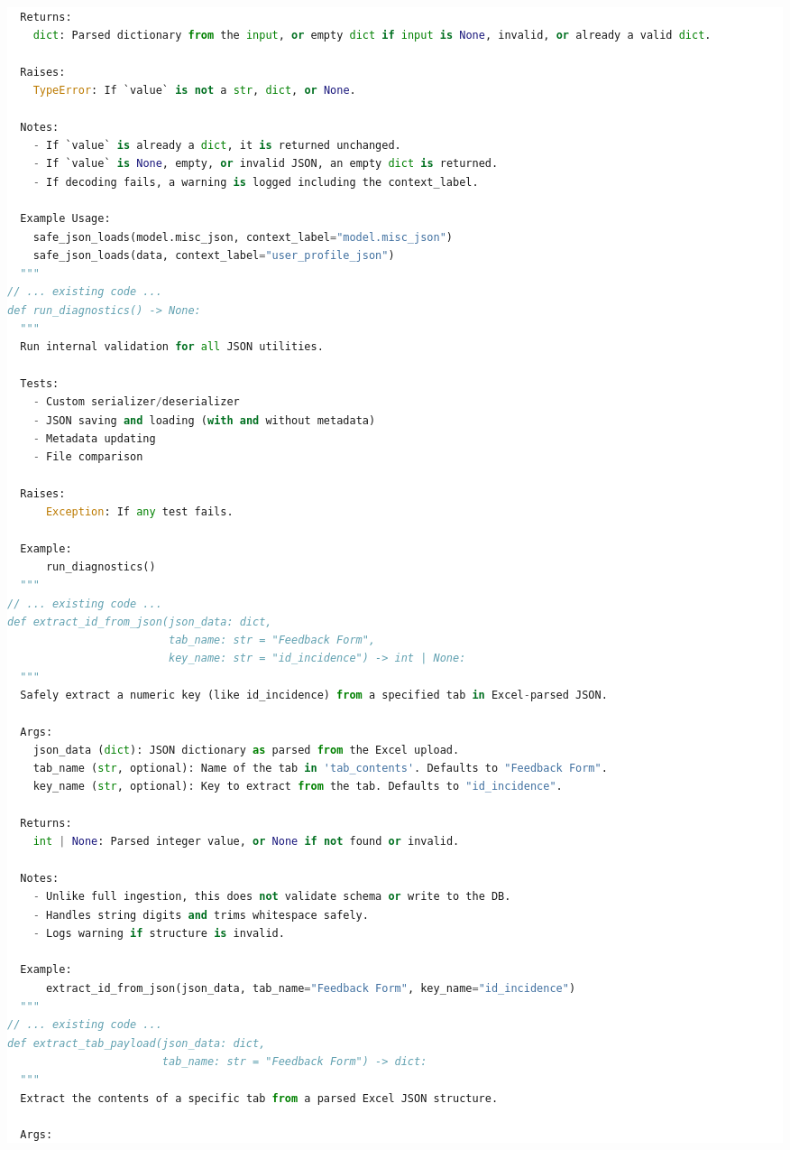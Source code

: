 ```python
  Returns:
    dict: Parsed dictionary from the input, or empty dict if input is None, invalid, or already a valid dict.

  Raises:
    TypeError: If `value` is not a str, dict, or None.

  Notes:
    - If `value` is already a dict, it is returned unchanged.
    - If `value` is None, empty, or invalid JSON, an empty dict is returned.
    - If decoding fails, a warning is logged including the context_label.

  Example Usage:
    safe_json_loads(model.misc_json, context_label="model.misc_json")
    safe_json_loads(data, context_label="user_profile_json")
  """
// ... existing code ...
def run_diagnostics() -> None:
  """
  Run internal validation for all JSON utilities.

  Tests:
    - Custom serializer/deserializer
    - JSON saving and loading (with and without metadata)
    - Metadata updating
    - File comparison

  Raises:
      Exception: If any test fails.

  Example:
      run_diagnostics()
  """
// ... existing code ...
def extract_id_from_json(json_data: dict,
                         tab_name: str = "Feedback Form",
                         key_name: str = "id_incidence") -> int | None:
  """
  Safely extract a numeric key (like id_incidence) from a specified tab in Excel-parsed JSON.

  Args:
    json_data (dict): JSON dictionary as parsed from the Excel upload.
    tab_name (str, optional): Name of the tab in 'tab_contents'. Defaults to "Feedback Form".
    key_name (str, optional): Key to extract from the tab. Defaults to "id_incidence".

  Returns:
    int | None: Parsed integer value, or None if not found or invalid.

  Notes:
    - Unlike full ingestion, this does not validate schema or write to the DB.
    - Handles string digits and trims whitespace safely.
    - Logs warning if structure is invalid.

  Example:
      extract_id_from_json(json_data, tab_name="Feedback Form", key_name="id_incidence")
  """
// ... existing code ...
def extract_tab_payload(json_data: dict,
                        tab_name: str = "Feedback Form") -> dict:
  """
  Extract the contents of a specific tab from a parsed Excel JSON structure.

  Args:
```